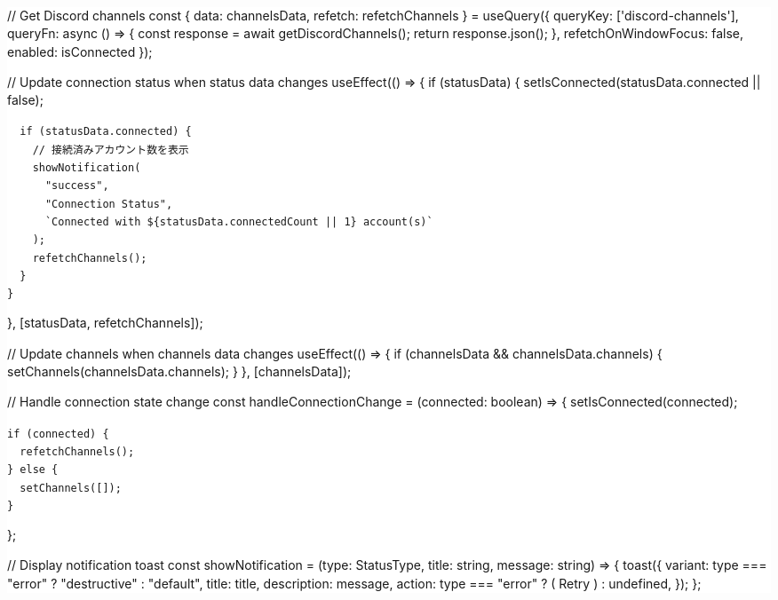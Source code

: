   // Get Discord channels
  const { data: channelsData, refetch: refetchChannels } = useQuery({
    queryKey: ['discord-channels'],
    queryFn: async () => {
      const response = await getDiscordChannels();
      return response.json();
    },
    refetchOnWindowFocus: false,
    enabled: isConnected
  });

  // Update connection status when status data changes
  useEffect(() => {
    if (statusData) {
      setIsConnected(statusData.connected || false);
      
      if (statusData.connected) {
        // 接続済みアカウント数を表示
        showNotification(
          "success", 
          "Connection Status", 
          `Connected with ${statusData.connectedCount || 1} account(s)`
        );
        refetchChannels();
      }
    }
  }, [statusData, refetchChannels]);

  // Update channels when channels data changes
  useEffect(() => {
    if (channelsData && channelsData.channels) {
      setChannels(channelsData.channels);
    }
  }, [channelsData]);

  // Handle connection state change
  const handleConnectionChange = (connected: boolean) => {
    setIsConnected(connected);
    
    if (connected) {
      refetchChannels();
    } else {
      setChannels([]);
    }
  };

  // Display notification toast
  const showNotification = (type: StatusType, title: string, message: string) => {
    toast({
      variant: type === "error" ? "destructive" : "default",
      title: title,
      description: message,
      action: type === "error" ? (
        <ToastAction altText="Retry">Retry</ToastAction>
      ) : undefined,
    });
  };
